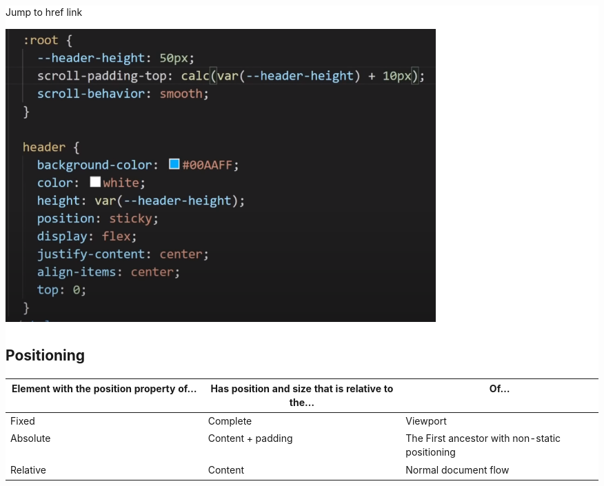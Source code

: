 Jump to href link

<img src="./media/image5.png" style="width:6.5in;height:4.42083in" />

## Positioning 

<table>
<colgroup>
<col style="width: 33%" />
<col style="width: 33%" />
<col style="width: 33%" />
</colgroup>
<thead>
<tr>
<th>Element with the position property of…</th>
<th>Has position and size that is relative to the…</th>
<th>Of…</th>
</tr>
</thead>
<tbody>
<tr>
<td>Fixed</td>
<td>Complete</td>
<td>Viewport</td>
</tr>
<tr>
<td>Absolute</td>
<td>Content + padding</td>
<td>The First ancestor with non-static positioning</td>
</tr>
<tr>
<td>Relative</td>
<td>Content</td>
<td>Normal document flow</td>